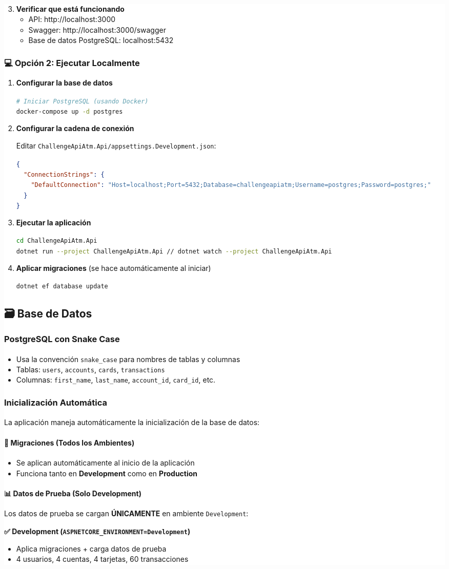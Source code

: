 3. **Verificar que está funcionando**
   - API: http://localhost:3000
   - Swagger: http://localhost:3000/swagger
   - Base de datos PostgreSQL: localhost:5432

### 💻 Opción 2: Ejecutar Localmente
1. **Configurar la base de datos**
   ```bash
   # Iniciar PostgreSQL (usando Docker)
   docker-compose up -d postgres 
   ```

2. **Configurar la cadena de conexión**
   
   Editar `ChallengeApiAtm.Api/appsettings.Development.json`:
   ```json
   {
     "ConnectionStrings": {
       "DefaultConnection": "Host=localhost;Port=5432;Database=challengeapiatm;Username=postgres;Password=postgres;"
     }
   }
   ```

3. **Ejecutar la aplicación**
   ```bash
   cd ChallengeApiAtm.Api
   dotnet run --project ChallengeApiAtm.Api // dotnet watch --project ChallengeApiAtm.Api
   ```

4. **Aplicar migraciones** (se hace automáticamente al iniciar)
   ```bash
   dotnet ef database update
   ```

## 🗃️ Base de Datos

### PostgreSQL con Snake Case
- Usa la convención `snake_case` para nombres de tablas y columnas
- Tablas: `users`, `accounts`, `cards`, `transactions`
- Columnas: `first_name`, `last_name`, `account_id`, `card_id`, etc.

### Inicialización Automática
La aplicación maneja automáticamente la inicialización de la base de datos:

#### 🔄 **Migraciones (Todos los Ambientes)**
- Se aplican automáticamente al inicio de la aplicación
- Funciona tanto en **Development** como en **Production**

#### 📊 **Datos de Prueba (Solo Development)**
Los datos de prueba se cargan **ÚNICAMENTE** en ambiente `Development`:

**✅ Development (`ASPNETCORE_ENVIRONMENT=Development`)**
- Aplica migraciones + carga datos de prueba
- 4 usuarios, 4 cuentas, 4 tarjetas, 60 transacciones
